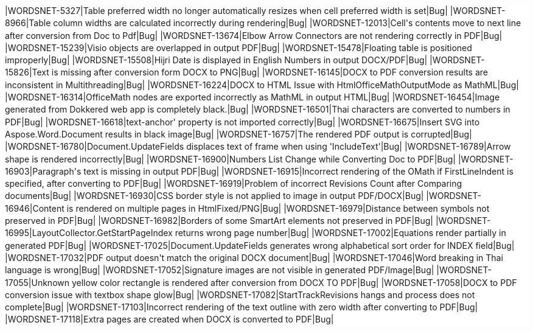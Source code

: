 |WORDSNET-5327|Table preferred width no longer automatically resizes when cell preferred width is set|Bug|
|WORDSNET-8966|Table column widths are calculated incorrectly during rendering|Bug|
|WORDSNET-12013|Cell's contents move to next line after conversion from Doc to Pdf|Bug|
|WORDSNET-13674|Elbow Arrow Connectors are not rendering correctly in PDF|Bug|
|WORDSNET-15239|Visio objects are overlapped in output PDF|Bug|
|WORDSNET-15478|Floating table is positioned improperly|Bug|
|WORDSNET-15508|Hijri Date is displayed in English Numbers in output DOCX/PDF|Bug|
|WORDSNET-15826|Text is missing after conversion form DOCX to PNG|Bug|
|WORDSNET-16145|DOCX to PDF conversion results are inconsistent in Multithreading|Bug|
|WORDSNET-16224|DOCX to HTML Issue with HtmlOfficeMathOutputMode as MathML|Bug|
|WORDSNET-16314|OfficeMath nodes are exported incorrectly as MathML in output HTML|Bug|
|WORDSNET-16454|Image generated from Dokkered web app is completely black.|Bug|
|WORDSNET-16501|Thai characters are converted to numbers in PDF|Bug|
|WORDSNET-16618|text-anchor' property is not imported correctly|Bug|
|WORDSNET-16675|Insert SVG into Aspose.Word.Document results in black image|Bug|
|WORDSNET-16757|The rendered PDF output is corrupted|Bug|
|WORDSNET-16780|Document.UpdateFields displaces text of frame when using 'IncludeText'|Bug|
|WORDSNET-16789|Arrow shape is rendered incorrectly|Bug|
|WORDSNET-16900|Numbers List Change while Converting Doc to PDF|Bug|
|WORDSNET-16903|Paragraph's text is missing in output PDF|Bug|
|WORDSNET-16915|Incorrect rendering of the OMath if FirstLineIndent is specified, after converting to PDF|Bug|
|WORDSNET-16919|Problem of incorrect Revisions Count after Comparing documents|Bug|
|WORDSNET-16930|CSS border style is not applied to image in output PDF/DOCX|Bug|
|WORDSNET-16946|Content is rendered on multiple pages in HtmlFixed/PNG|Bug|
|WORDSNET-16979|Distance between symbols not preserved in PDF|Bug|
|WORDSNET-16982|Borders of some SmartArt elements not preserved in PDF|Bug|
|WORDSNET-16995|LayoutCollector.GetStartPageIndex returns wrong page number|Bug|
|WORDSNET-17002|Equations render partially in generated PDF|Bug|
|WORDSNET-17025|Document.UpdateFields generates wrong alphabetical sort order for INDEX field|Bug|
|WORDSNET-17032|PDF output doesn't match the original DOCX document|Bug|
|WORDSNET-17046|Word breaking in Thai language is wrong|Bug|
|WORDSNET-17052|Signature images are not visible in generated PDF/Image|Bug|
|WORDSNET-17055|Unknown yellow color rectangle is rendered after conversion from DOCX TO PDF|Bug|
|WORDSNET-17058|DOCX to PDF conversion issue with textbox shape glow|Bug|
|WORDSNET-17082|StartTrackRevisions hangs and process does not complete|Bug|
|WORDSNET-17103|Incorrect rendering of the text outline with zero width after converting to PDF|Bug|
|WORDSNET-17118|Extra pages are created when DOCX is converted to PDF|Bug|